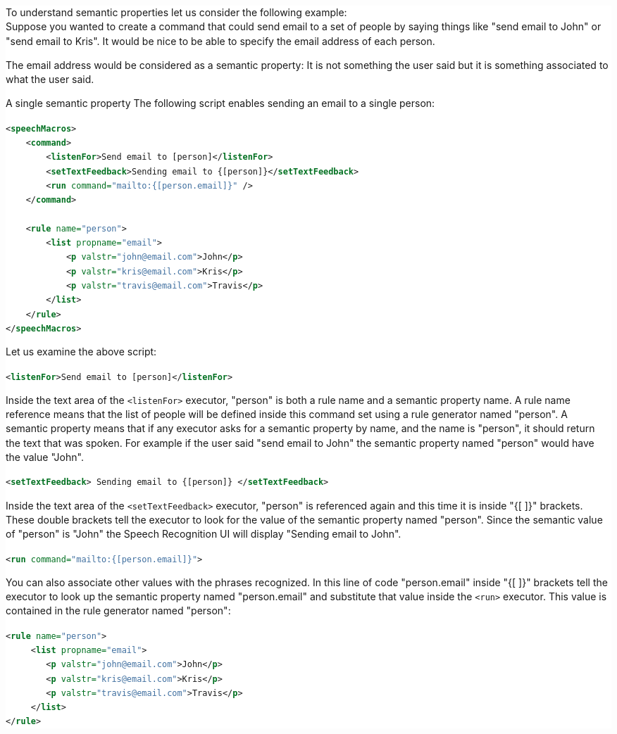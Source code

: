 To understand semantic properties let us consider the following example:  
Suppose you wanted to create a command that could send email to a set of people by saying things like "send email to John" or "send email to Kris". It would be nice to be able to specify the email address of each person. 
 
The email address would be considered as a semantic property: It is not something the user said but it is something associated to what the user said.

A single semantic property
The following script enables sending an email to a single person:
```xml
<speechMacros>
    <command>
        <listenFor>Send email to [person]</listenFor>
        <setTextFeedback>Sending email to {[person]}</setTextFeedback>
        <run command="mailto:{[person.email]}" /> 
    </command>

    <rule name="person">
        <list propname="email">
            <p valstr="john@email.com">John</p>
            <p valstr="kris@email.com">Kris</p>
            <p valstr="travis@email.com">Travis</p>
        </list>
    </rule>
</speechMacros>
```

Let us examine the above script:
```xml 
<listenFor>Send email to [person]</listenFor>
```
 
Inside the text area of the ```<listenFor>``` executor, "person" is both a rule name and a semantic property name. A rule name reference means that the list of people will be defined inside this command set using a rule generator named "person". A semantic property means that if any executor asks for a semantic property by name, and the name is "person", it should return the text that was spoken. For example if the user said "send email to John" the semantic property named "person" would have the value "John".
```xml
<setTextFeedback> Sending email to {[person]} </setTextFeedback>
```
 
Inside the text area of the ```<setTextFeedback>``` executor, "person" is referenced again and this time it is inside "{[ ]}" brackets. These double brackets tell the executor to look for the value of the semantic property named "person". Since the semantic value of "person" is "John" the Speech Recognition UI will display "Sending email to John".
```xml
<run command="mailto:{[person.email]}">
``` 
 
You can also associate other values with the phrases recognized. In this line of code "person.email" inside "{[ ]}" brackets tell the executor to look up the semantic property named "person.email" and substitute that value inside the ```<run>``` executor. This value is contained in the rule generator named "person":
```xml
<rule name="person">
     <list propname="email">
        <p valstr="john@email.com">John</p>
        <p valstr="kris@email.com">Kris</p>
        <p valstr="travis@email.com">Travis</p>
     </list>
</rule>
```
